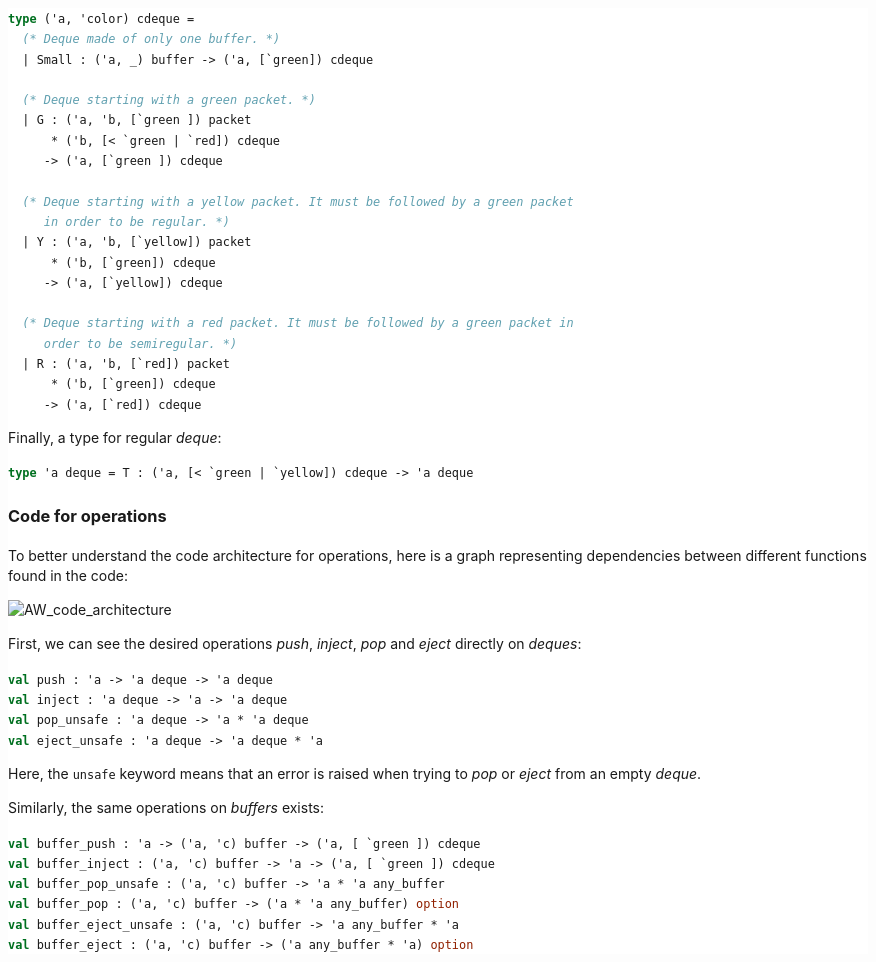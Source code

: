 ```ml
type ('a, 'color) cdeque =
  (* Deque made of only one buffer. *)
  | Small : ('a, _) buffer -> ('a, [`green]) cdeque

  (* Deque starting with a green packet. *)
  | G : ('a, 'b, [`green ]) packet
      * ('b, [< `green | `red]) cdeque
     -> ('a, [`green ]) cdeque

  (* Deque starting with a yellow packet. It must be followed by a green packet
     in order to be regular. *)
  | Y : ('a, 'b, [`yellow]) packet
      * ('b, [`green]) cdeque
     -> ('a, [`yellow]) cdeque

  (* Deque starting with a red packet. It must be followed by a green packet in
     order to be semiregular. *)
  | R : ('a, 'b, [`red]) packet
      * ('b, [`green]) cdeque
     -> ('a, [`red]) cdeque
```

Finally, a type for regular *deque*:

```ml
type 'a deque = T : ('a, [< `green | `yellow]) cdeque -> 'a deque
```

### Code for operations

To better understand the code architecture for operations, here is a graph representing dependencies between different functions found in the code:

![AW_code_architecture](/Annex/deque_code_architecture.png)

First, we can see the desired operations *push*, *inject*, *pop* and *eject* directly on *deques*:

```ml
val push : 'a -> 'a deque -> 'a deque
val inject : 'a deque -> 'a -> 'a deque
val pop_unsafe : 'a deque -> 'a * 'a deque
val eject_unsafe : 'a deque -> 'a deque * 'a
```

Here, the `unsafe` keyword means that an error is raised when trying to *pop* or *eject* from an empty *deque*.

Similarly, the same operations on *buffers* exists:

```ml
val buffer_push : 'a -> ('a, 'c) buffer -> ('a, [ `green ]) cdeque
val buffer_inject : ('a, 'c) buffer -> 'a -> ('a, [ `green ]) cdeque
val buffer_pop_unsafe : ('a, 'c) buffer -> 'a * 'a any_buffer
val buffer_pop : ('a, 'c) buffer -> ('a * 'a any_buffer) option
val buffer_eject_unsafe : ('a, 'c) buffer -> 'a any_buffer * 'a
val buffer_eject : ('a, 'c) buffer -> ('a any_buffer * 'a) option
```
